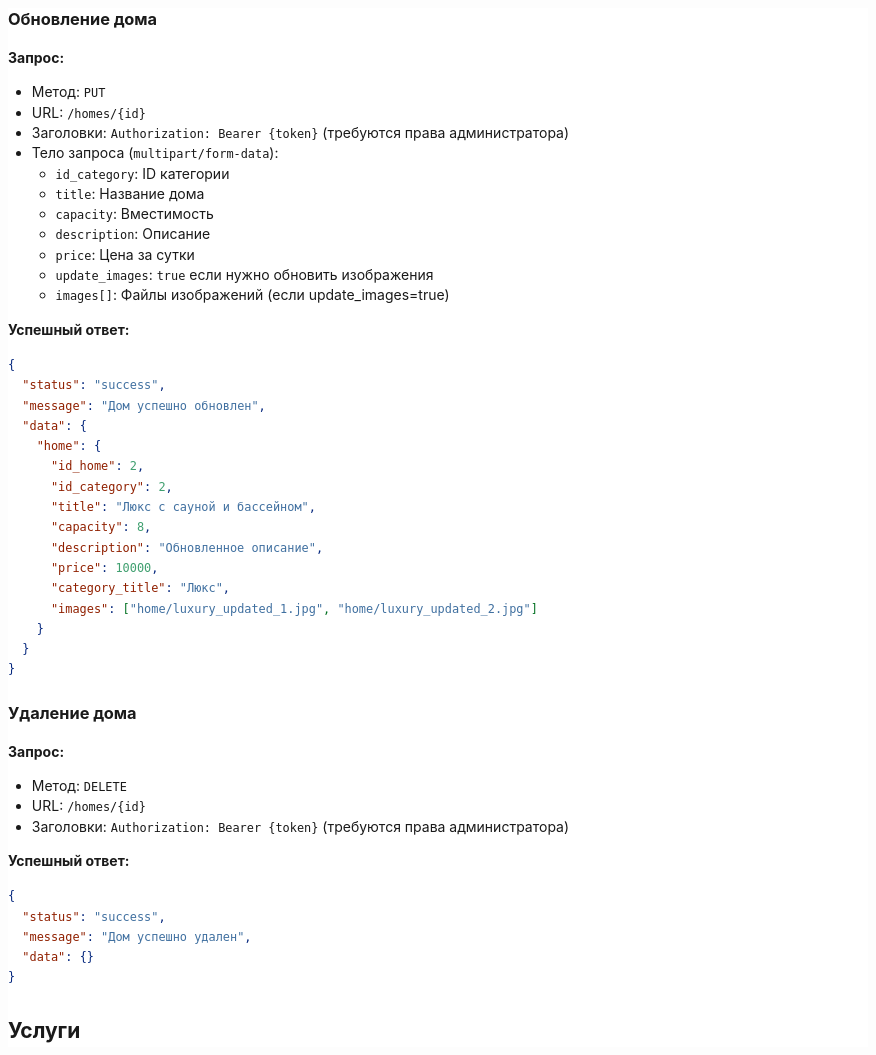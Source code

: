 ### Обновление дома

**Запрос:**
- Метод: `PUT`
- URL: `/homes/{id}`
- Заголовки: `Authorization: Bearer {token}` (требуются права администратора)
- Тело запроса (`multipart/form-data`):
  - `id_category`: ID категории
  - `title`: Название дома
  - `capacity`: Вместимость
  - `description`: Описание
  - `price`: Цена за сутки
  - `update_images`: `true` если нужно обновить изображения
  - `images[]`: Файлы изображений (если update_images=true)

**Успешный ответ:**
```json
{
  "status": "success",
  "message": "Дом успешно обновлен",
  "data": {
    "home": {
      "id_home": 2,
      "id_category": 2,
      "title": "Люкс с сауной и бассейном",
      "capacity": 8,
      "description": "Обновленное описание",
      "price": 10000,
      "category_title": "Люкс",
      "images": ["home/luxury_updated_1.jpg", "home/luxury_updated_2.jpg"]
    }
  }
}
```

### Удаление дома

**Запрос:**
- Метод: `DELETE`
- URL: `/homes/{id}`
- Заголовки: `Authorization: Bearer {token}` (требуются права администратора)

**Успешный ответ:**
```json
{
  "status": "success",
  "message": "Дом успешно удален",
  "data": {}
}
```

## Услуги
